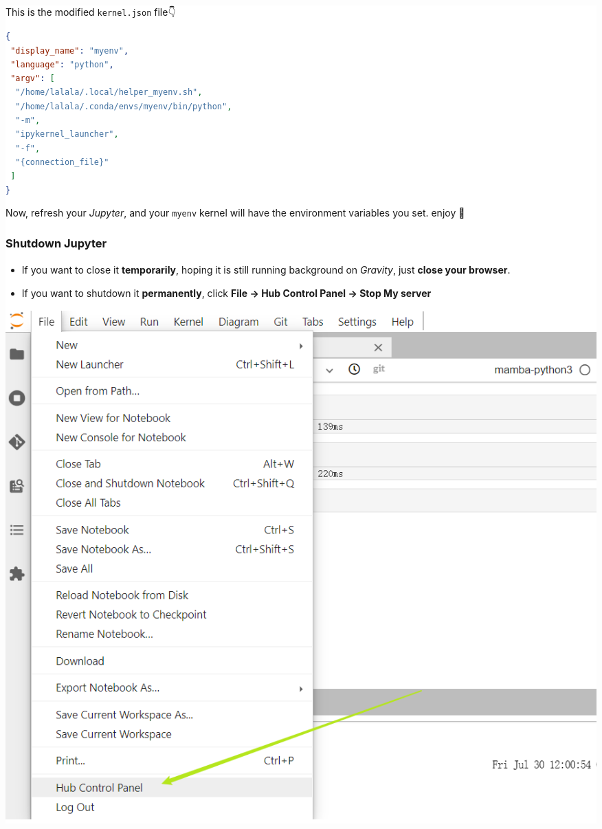 This is the modified `kernel.json` file👇

```json
{
 "display_name": "myenv", 
 "language": "python", 
 "argv": [
  "/home/lalala/.local/helper_myenv.sh",
  "/home/lalala/.conda/envs/myenv/bin/python",
  "-m", 
  "ipykernel_launcher", 
  "-f", 
  "{connection_file}"
 ]
}
```

Now, refresh your *Jupyter*, and your `myenv` kernel will have the environment variables you set. enjoy 🎉
### Shutdown Jupyter

- If you want to close it **temporarily**, hoping it is still running background on *Gravity*, just **close your browser**.

- If you want to shutdown it **permanently**, click **File -> Hub Control Panel -> Stop My server**

![image-20210730120718970](../images/Basic/jupyterhub-close1.png)
